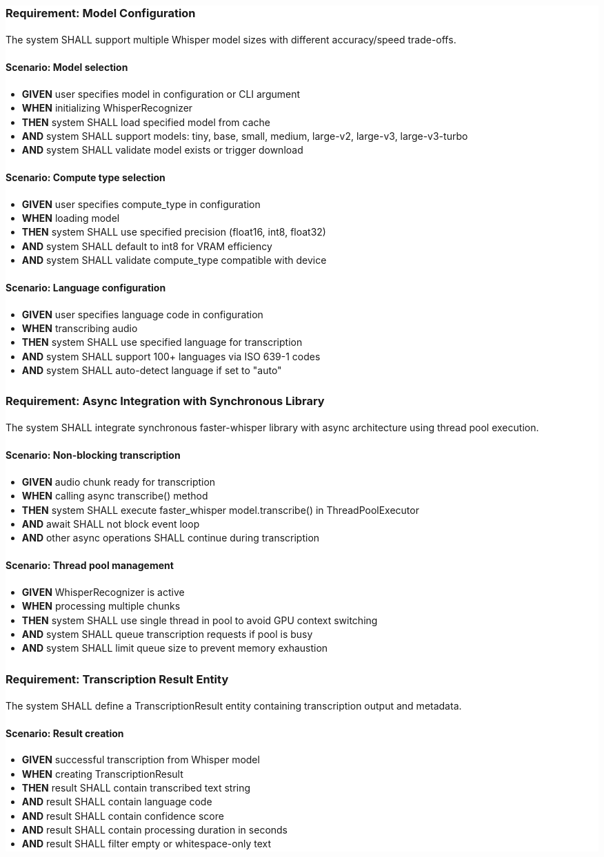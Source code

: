 ### Requirement: Model Configuration
The system SHALL support multiple Whisper model sizes with different accuracy/speed trade-offs.

#### Scenario: Model selection
- **GIVEN** user specifies model in configuration or CLI argument
- **WHEN** initializing WhisperRecognizer
- **THEN** system SHALL load specified model from cache
- **AND** system SHALL support models: tiny, base, small, medium, large-v2, large-v3, large-v3-turbo
- **AND** system SHALL validate model exists or trigger download

#### Scenario: Compute type selection
- **GIVEN** user specifies compute_type in configuration
- **WHEN** loading model
- **THEN** system SHALL use specified precision (float16, int8, float32)
- **AND** system SHALL default to int8 for VRAM efficiency
- **AND** system SHALL validate compute_type compatible with device

#### Scenario: Language configuration
- **GIVEN** user specifies language code in configuration
- **WHEN** transcribing audio
- **THEN** system SHALL use specified language for transcription
- **AND** system SHALL support 100+ languages via ISO 639-1 codes
- **AND** system SHALL auto-detect language if set to "auto"

### Requirement: Async Integration with Synchronous Library
The system SHALL integrate synchronous faster-whisper library with async architecture using thread pool execution.

#### Scenario: Non-blocking transcription
- **GIVEN** audio chunk ready for transcription
- **WHEN** calling async transcribe() method
- **THEN** system SHALL execute faster_whisper model.transcribe() in ThreadPoolExecutor
- **AND** await SHALL not block event loop
- **AND** other async operations SHALL continue during transcription

#### Scenario: Thread pool management
- **GIVEN** WhisperRecognizer is active
- **WHEN** processing multiple chunks
- **THEN** system SHALL use single thread in pool to avoid GPU context switching
- **AND** system SHALL queue transcription requests if pool is busy
- **AND** system SHALL limit queue size to prevent memory exhaustion

### Requirement: Transcription Result Entity
The system SHALL define a TranscriptionResult entity containing transcription output and metadata.

#### Scenario: Result creation
- **GIVEN** successful transcription from Whisper model
- **WHEN** creating TranscriptionResult
- **THEN** result SHALL contain transcribed text string
- **AND** result SHALL contain language code
- **AND** result SHALL contain confidence score
- **AND** result SHALL contain processing duration in seconds
- **AND** result SHALL filter empty or whitespace-only text
